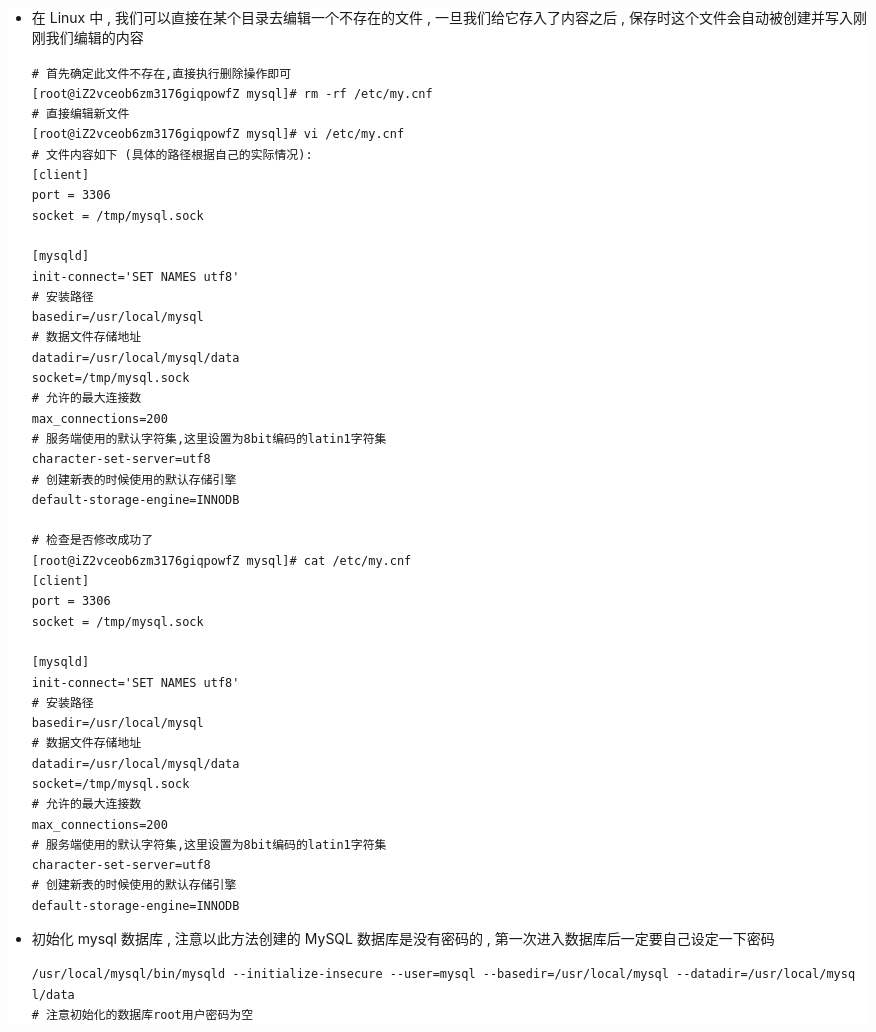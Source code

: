 * 在 Linux 中 , 我们可以直接在某个目录去编辑一个不存在的文件 , 一旦我们给它存入了内容之后 , 保存时这个文件会自动被创建并写入刚刚我们编辑的内容

  ```shell
  # 首先确定此文件不存在,直接执行删除操作即可
  [root@iZ2vceob6zm3176giqpowfZ mysql]# rm -rf /etc/my.cnf
  # 直接编辑新文件
  [root@iZ2vceob6zm3176giqpowfZ mysql]# vi /etc/my.cnf
  # 文件内容如下 (具体的路径根据自己的实际情况):
  [client]
  port = 3306
  socket = /tmp/mysql.sock
  
  [mysqld]
  init-connect='SET NAMES utf8'
  # 安装路径
  basedir=/usr/local/mysql    
  # 数据文件存储地址
  datadir=/usr/local/mysql/data    
  socket=/tmp/mysql.sock
  # 允许的最大连接数
  max_connections=200        
  # 服务端使用的默认字符集,这里设置为8bit编码的latin1字符集
  character-set-server=utf8       
  # 创建新表的时候使用的默认存储引擎
  default-storage-engine=INNODB
  
  # 检查是否修改成功了
  [root@iZ2vceob6zm3176giqpowfZ mysql]# cat /etc/my.cnf
  [client]
  port = 3306
  socket = /tmp/mysql.sock
  
  [mysqld]
  init-connect='SET NAMES utf8'
  # 安装路径
  basedir=/usr/local/mysql    
  # 数据文件存储地址
  datadir=/usr/local/mysql/data    
  socket=/tmp/mysql.sock
  # 允许的最大连接数
  max_connections=200        
  # 服务端使用的默认字符集,这里设置为8bit编码的latin1字符集
  character-set-server=utf8       
  # 创建新表的时候使用的默认存储引擎
  default-storage-engine=INNODB
  ```

* 初始化 mysql 数据库 , 注意以此方法创建的 MySQL 数据库是没有密码的 , 第一次进入数据库后一定要自己设定一下密码

  ```shell
  /usr/local/mysql/bin/mysqld --initialize-insecure --user=mysql --basedir=/usr/local/mysql --datadir=/usr/local/mysql/data
  # 注意初始化的数据库root用户密码为空
  ```
